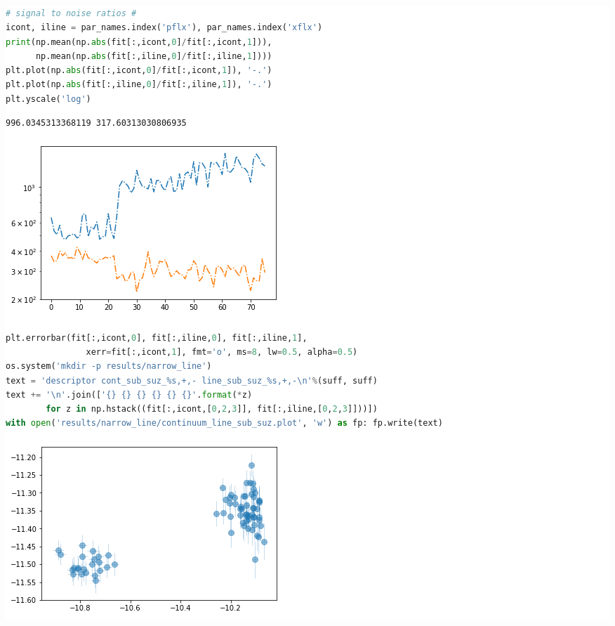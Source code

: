 

```python
# signal to noise ratios #
icont, iline = par_names.index('pflx'), par_names.index('xflx')
print(np.mean(np.abs(fit[:,icont,0]/fit[:,icont,1])), 
      np.mean(np.abs(fit[:,iline,0]/fit[:,iline,1])))
plt.plot(np.abs(fit[:,icont,0]/fit[:,icont,1]), '-.')
plt.plot(np.abs(fit[:,iline,0]/fit[:,iline,1]), '-.')
plt.yscale('log')
```

    996.0345313368119 317.60313030806935



![png](subspec_narrow_line_files/subspec_narrow_line_27_1.png)



```python
plt.errorbar(fit[:,icont,0], fit[:,iline,0], fit[:,iline,1], 
                xerr=fit[:,icont,1], fmt='o', ms=8, lw=0.5, alpha=0.5)
os.system('mkdir -p results/narrow_line')
text = 'descriptor cont_sub_suz_%s,+,- line_sub_suz_%s,+,-\n'%(suff, suff)
text += '\n'.join(['{} {} {} {} {} {}'.format(*z) 
        for z in np.hstack((fit[:,icont,[0,2,3]], fit[:,iline,[0,2,3]]))])
with open('results/narrow_line/continuum_line_sub_suz.plot', 'w') as fp: fp.write(text)
```


![png](subspec_narrow_line_files/subspec_narrow_line_28_0.png)
